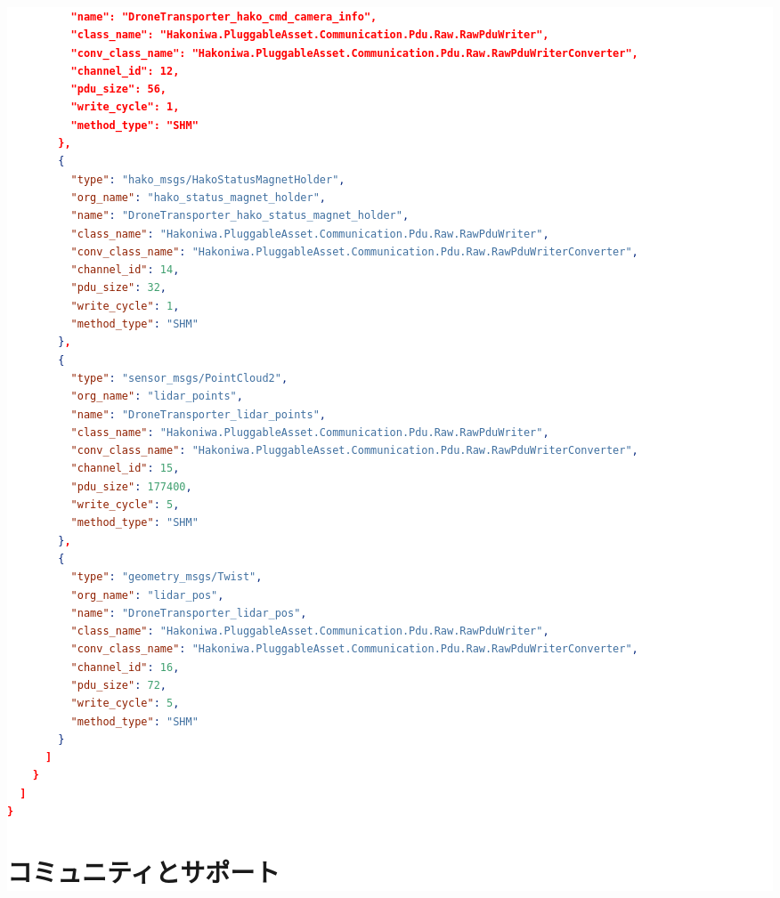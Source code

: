 ```json
          "name": "DroneTransporter_hako_cmd_camera_info",
          "class_name": "Hakoniwa.PluggableAsset.Communication.Pdu.Raw.RawPduWriter",
          "conv_class_name": "Hakoniwa.PluggableAsset.Communication.Pdu.Raw.RawPduWriterConverter",
          "channel_id": 12,
          "pdu_size": 56,
          "write_cycle": 1,
          "method_type": "SHM"
        },
        {
          "type": "hako_msgs/HakoStatusMagnetHolder",
          "org_name": "hako_status_magnet_holder",
          "name": "DroneTransporter_hako_status_magnet_holder",
          "class_name": "Hakoniwa.PluggableAsset.Communication.Pdu.Raw.RawPduWriter",
          "conv_class_name": "Hakoniwa.PluggableAsset.Communication.Pdu.Raw.RawPduWriterConverter",
          "channel_id": 14,
          "pdu_size": 32,
          "write_cycle": 1,
          "method_type": "SHM"
        },
        {
          "type": "sensor_msgs/PointCloud2",
          "org_name": "lidar_points",
          "name": "DroneTransporter_lidar_points",
          "class_name": "Hakoniwa.PluggableAsset.Communication.Pdu.Raw.RawPduWriter",
          "conv_class_name": "Hakoniwa.PluggableAsset.Communication.Pdu.Raw.RawPduWriterConverter",
          "channel_id": 15,
          "pdu_size": 177400,
          "write_cycle": 5,
          "method_type": "SHM"
        },
        {
          "type": "geometry_msgs/Twist",
          "org_name": "lidar_pos",
          "name": "DroneTransporter_lidar_pos",
          "class_name": "Hakoniwa.PluggableAsset.Communication.Pdu.Raw.RawPduWriter",
          "conv_class_name": "Hakoniwa.PluggableAsset.Communication.Pdu.Raw.RawPduWriterConverter",
          "channel_id": 16,
          "pdu_size": 72,
          "write_cycle": 5,
          "method_type": "SHM"
        }
      ]
    }
  ]
}
```


# コミュニティとサポート
